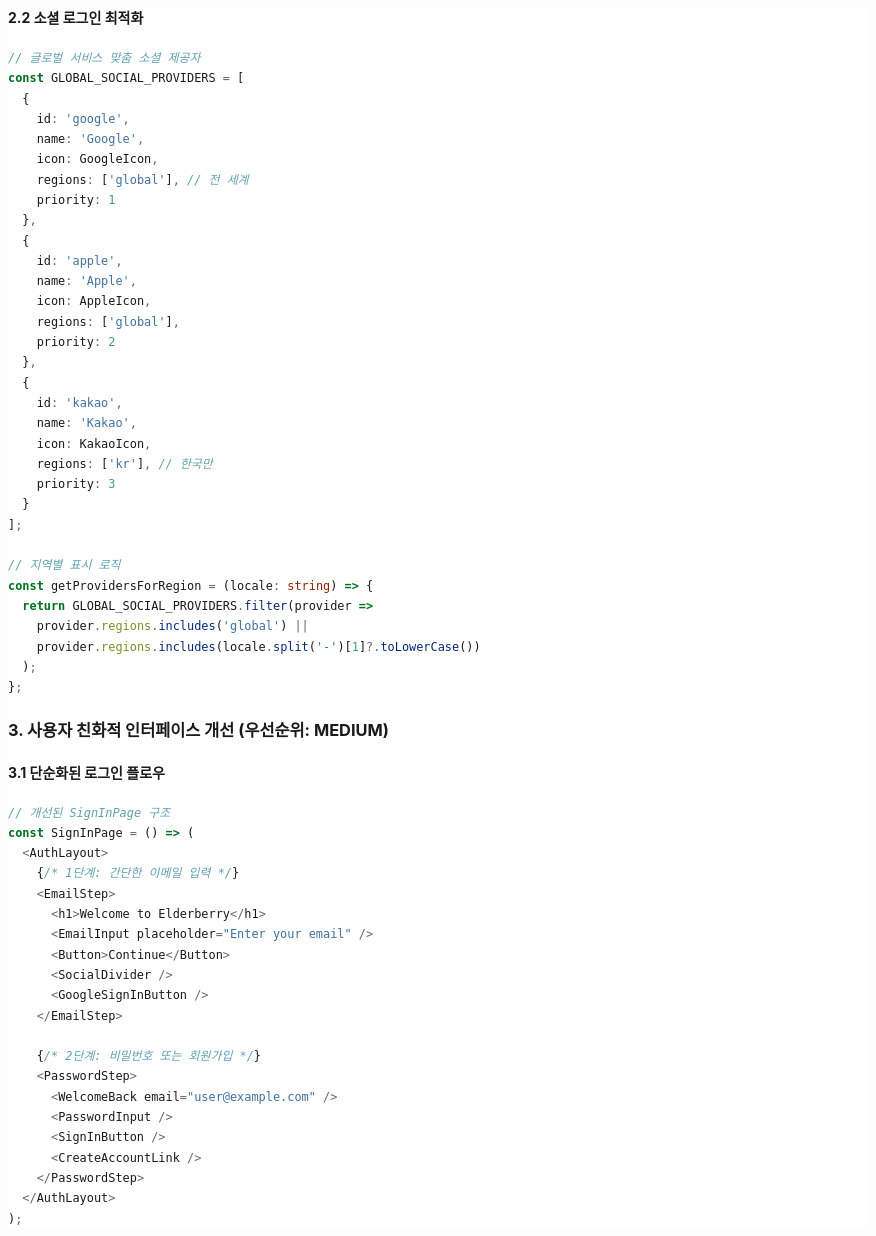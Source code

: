 #### 2.2 소셜 로그인 최적화
```typescript
// 글로벌 서비스 맞춤 소셜 제공자
const GLOBAL_SOCIAL_PROVIDERS = [
  {
    id: 'google',
    name: 'Google',
    icon: GoogleIcon,
    regions: ['global'], // 전 세계
    priority: 1
  },
  {
    id: 'apple', 
    name: 'Apple',
    icon: AppleIcon,
    regions: ['global'],
    priority: 2
  },
  {
    id: 'kakao',
    name: 'Kakao',
    icon: KakaoIcon, 
    regions: ['kr'], // 한국만
    priority: 3
  }
];

// 지역별 표시 로직
const getProvidersForRegion = (locale: string) => {
  return GLOBAL_SOCIAL_PROVIDERS.filter(provider => 
    provider.regions.includes('global') || 
    provider.regions.includes(locale.split('-')[1]?.toLowerCase())
  );
};
```

### 3. **사용자 친화적 인터페이스 개선** (우선순위: MEDIUM)

#### 3.1 단순화된 로그인 플로우
```typescript
// 개선된 SignInPage 구조
const SignInPage = () => (
  <AuthLayout>
    {/* 1단계: 간단한 이메일 입력 */}
    <EmailStep>
      <h1>Welcome to Elderberry</h1>
      <EmailInput placeholder="Enter your email" />
      <Button>Continue</Button>
      <SocialDivider />
      <GoogleSignInButton />
    </EmailStep>
    
    {/* 2단계: 비밀번호 또는 회원가입 */}
    <PasswordStep>
      <WelcomeBack email="user@example.com" />
      <PasswordInput />
      <SignInButton />
      <CreateAccountLink />
    </PasswordStep>
  </AuthLayout>
);
```
